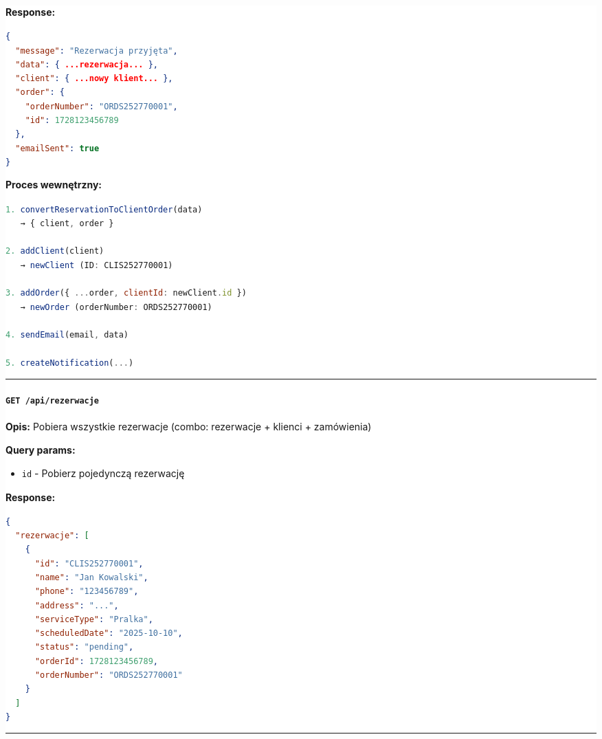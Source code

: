 **Response:**
```json
{
  "message": "Rezerwacja przyjęta",
  "data": { ...rezerwacja... },
  "client": { ...nowy klient... },
  "order": { 
    "orderNumber": "ORDS252770001",
    "id": 1728123456789
  },
  "emailSent": true
}
```

**Proces wewnętrzny:**
```javascript
1. convertReservationToClientOrder(data) 
   → { client, order }
   
2. addClient(client)
   → newClient (ID: CLIS252770001)
   
3. addOrder({ ...order, clientId: newClient.id })
   → newOrder (orderNumber: ORDS252770001)
   
4. sendEmail(email, data)
   
5. createNotification(...)
```

---

#### `GET /api/rezerwacje`
**Opis:** Pobiera wszystkie rezerwacje (combo: rezerwacje + klienci + zamówienia)

**Query params:**
- `id` - Pobierz pojedynczą rezerwację

**Response:**
```json
{
  "rezerwacje": [
    {
      "id": "CLIS252770001",
      "name": "Jan Kowalski",
      "phone": "123456789",
      "address": "...",
      "serviceType": "Pralka",
      "scheduledDate": "2025-10-10",
      "status": "pending",
      "orderId": 1728123456789,
      "orderNumber": "ORDS252770001"
    }
  ]
}
```

---
